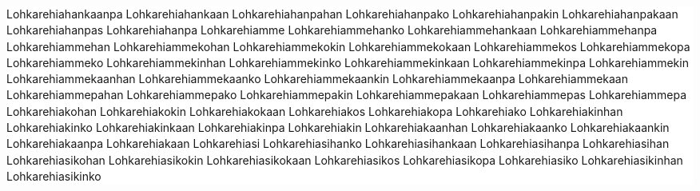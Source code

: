 Lohkarehiahankaanpa
Lohkarehiahankaan
Lohkarehiahanpahan
Lohkarehiahanpako
Lohkarehiahanpakin
Lohkarehiahanpakaan
Lohkarehiahanpas
Lohkarehiahanpa
Lohkarehiamme
Lohkarehiammehanko
Lohkarehiammehankaan
Lohkarehiammehanpa
Lohkarehiammehan
Lohkarehiammekohan
Lohkarehiammekokin
Lohkarehiammekokaan
Lohkarehiammekos
Lohkarehiammekopa
Lohkarehiammeko
Lohkarehiammekinhan
Lohkarehiammekinko
Lohkarehiammekinkaan
Lohkarehiammekinpa
Lohkarehiammekin
Lohkarehiammekaanhan
Lohkarehiammekaanko
Lohkarehiammekaankin
Lohkarehiammekaanpa
Lohkarehiammekaan
Lohkarehiammepahan
Lohkarehiammepako
Lohkarehiammepakin
Lohkarehiammepakaan
Lohkarehiammepas
Lohkarehiammepa
Lohkarehiakohan
Lohkarehiakokin
Lohkarehiakokaan
Lohkarehiakos
Lohkarehiakopa
Lohkarehiako
Lohkarehiakinhan
Lohkarehiakinko
Lohkarehiakinkaan
Lohkarehiakinpa
Lohkarehiakin
Lohkarehiakaanhan
Lohkarehiakaanko
Lohkarehiakaankin
Lohkarehiakaanpa
Lohkarehiakaan
Lohkarehiasi
Lohkarehiasihanko
Lohkarehiasihankaan
Lohkarehiasihanpa
Lohkarehiasihan
Lohkarehiasikohan
Lohkarehiasikokin
Lohkarehiasikokaan
Lohkarehiasikos
Lohkarehiasikopa
Lohkarehiasiko
Lohkarehiasikinhan
Lohkarehiasikinko